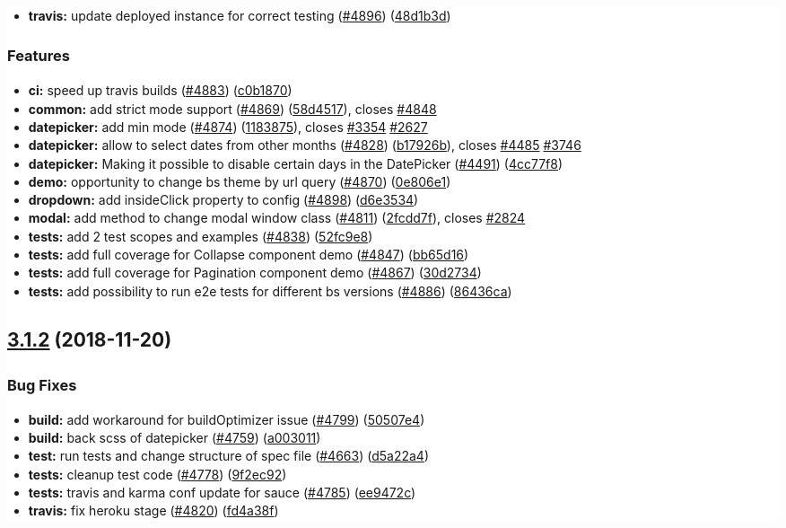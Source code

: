 * **travis:** update deployed instance for correct testing ([#4896](https://github.com/valor-software/ngx-bootstrap/issues/4896)) ([48d1b3d](https://github.com/valor-software/ngx-bootstrap/commit/48d1b3d))


### Features

* **ci:** speed up travis builds ([#4883](https://github.com/valor-software/ngx-bootstrap/issues/4883)) ([c0b1870](https://github.com/valor-software/ngx-bootstrap/commit/c0b1870))
* **common:** add strict mode support ([#4869](https://github.com/valor-software/ngx-bootstrap/issues/4869)) ([58d4517](https://github.com/valor-software/ngx-bootstrap/commit/58d4517)), closes [#4848](https://github.com/valor-software/ngx-bootstrap/issues/4848)
* **datepicker:** add min mode ([#4874](https://github.com/valor-software/ngx-bootstrap/issues/4874)) ([1183875](https://github.com/valor-software/ngx-bootstrap/commit/1183875)), closes [#3354](https://github.com/valor-software/ngx-bootstrap/issues/3354) [#2627](https://github.com/valor-software/ngx-bootstrap/issues/2627)
* **datepicker:** allow to select dates from other months ([#4828](https://github.com/valor-software/ngx-bootstrap/issues/4828)) ([b17926b](https://github.com/valor-software/ngx-bootstrap/commit/b17926b)), closes [#4485](https://github.com/valor-software/ngx-bootstrap/issues/4485) [#3746](https://github.com/valor-software/ngx-bootstrap/issues/3746)
* **datepicker:** Making it possible to disable certain days in the DatePicker ([#4491](https://github.com/valor-software/ngx-bootstrap/issues/4491)) ([4cc77f8](https://github.com/valor-software/ngx-bootstrap/commit/4cc77f8))
* **demo:** opportunity to change bs theme by url query ([#4870](https://github.com/valor-software/ngx-bootstrap/issues/4870)) ([0e806e1](https://github.com/valor-software/ngx-bootstrap/commit/0e806e1))
* **dropdown:** add insideClick property to config ([#4898](https://github.com/valor-software/ngx-bootstrap/issues/4898)) ([d6e3534](https://github.com/valor-software/ngx-bootstrap/commit/d6e3534))
* **modal:** add method to change modal window class ([#4811](https://github.com/valor-software/ngx-bootstrap/issues/4811)) ([2fcdd7f](https://github.com/valor-software/ngx-bootstrap/commit/2fcdd7f)), closes [#2824](https://github.com/valor-software/ngx-bootstrap/issues/2824)
* **tests:** add 2 test scopes and examples ([#4838](https://github.com/valor-software/ngx-bootstrap/issues/4838)) ([52fc9e8](https://github.com/valor-software/ngx-bootstrap/commit/52fc9e8))
* **tests:** add full coverage for Collapse component demo ([#4847](https://github.com/valor-software/ngx-bootstrap/issues/4847)) ([bb65d16](https://github.com/valor-software/ngx-bootstrap/commit/bb65d16))
* **tests:** add full coverage for Pagination component demo ([#4867](https://github.com/valor-software/ngx-bootstrap/issues/4867)) ([30d2734](https://github.com/valor-software/ngx-bootstrap/commit/30d2734))
* **tests:** add possibility to run e2e tests for different bs versions ([#4886](https://github.com/valor-software/ngx-bootstrap/issues/4886)) ([86436ca](https://github.com/valor-software/ngx-bootstrap/commit/86436ca))



<a name="3.1.2"></a>
## [3.1.2](https://github.com/valor-software/ngx-bootstrap/compare/v3.1.1...v3.1.2) (2018-11-20)


### Bug Fixes

* **build:** add workaround for buildOptimizer issue ([#4799](https://github.com/valor-software/ngx-bootstrap/issues/4799)) ([50507e4](https://github.com/valor-software/ngx-bootstrap/commit/50507e4))
* **build:** back scss of datepicker ([#4759](https://github.com/valor-software/ngx-bootstrap/issues/4759)) ([a003011](https://github.com/valor-software/ngx-bootstrap/commit/a003011))
* **test:** run tests and change structure of spec file ([#4663](https://github.com/valor-software/ngx-bootstrap/issues/4663)) ([d5a22a4](https://github.com/valor-software/ngx-bootstrap/commit/d5a22a4))
* **tests:** cleanup test code ([#4778](https://github.com/valor-software/ngx-bootstrap/issues/4778)) ([9f2ec92](https://github.com/valor-software/ngx-bootstrap/commit/9f2ec92))
* **tests:** travis and karma conf update for sauce ([#4785](https://github.com/valor-software/ngx-bootstrap/issues/4785)) ([ee9472c](https://github.com/valor-software/ngx-bootstrap/commit/ee9472c))
* **travis:** fix heroku stage ([#4820](https://github.com/valor-software/ngx-bootstrap/issues/4820)) ([fd4a38f](https://github.com/valor-software/ngx-bootstrap/commit/fd4a38f))
